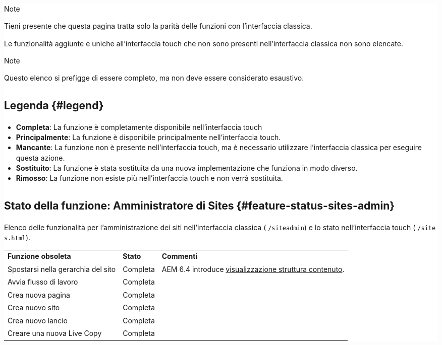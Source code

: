 >[!NOTE]
>
>Tieni presente che questa pagina tratta solo la parità delle funzioni con l’interfaccia classica.
>
>Le funzionalità aggiunte e uniche all’interfaccia touch che non sono presenti nell’interfaccia classica non sono elencate.

>[!NOTE]
>
>Questo elenco si prefigge di essere completo, ma non deve essere considerato esaustivo.

## Legenda {#legend}

* **Completa**: La funzione è completamente disponibile nell’interfaccia touch
* **Principalmente**: La funzione è disponibile principalmente nell’interfaccia touch.
* **Mancante**: La funzione non è presente nell’interfaccia touch, ma è necessario utilizzare l’interfaccia classica per eseguire questa azione.
* **Sostituito**: La funzione è stata sostituita da una nuova implementazione che funziona in modo diverso.
* **Rimosso**: La funzione non esiste più nell’interfaccia touch e non verrà sostituita.

## Stato della funzione: Amministratore di Sites {#feature-status-sites-admin}

Elenco delle funzionalità per l’amministrazione dei siti nell’interfaccia classica ( `/siteadmin`) e lo stato nell’interfaccia touch ( `/sites.html`).

<table> 
 <tbody>
  <tr>
   <td><strong>Funzione obsoleta<br /> </strong></td> 
   <td><strong>Stato<br /> </strong></td> 
   <td><strong>Commenti</strong></td> 
  </tr>
  <tr>
   <td>Spostarsi nella gerarchia del sito</td> 
   <td>Completa<br /> </td> 
   <td>AEM 6.4 introduce <a href="/help/sites-authoring/basic-handling.md#content-tree">visualizzazione struttura contenuto</a>.</td> 
  </tr>
  <tr>
   <td>Avvia flusso di lavoro</td> 
   <td>Completa<br /> </td> 
   <td> </td> 
  </tr>
  <tr>
   <td>Crea nuova pagina</td> 
   <td>Completa</td> 
   <td> </td> 
  </tr>
  <tr>
   <td>Crea nuovo sito</td> 
   <td>Completa</td> 
   <td> </td> 
  </tr>
  <tr>
   <td>Crea nuovo lancio</td> 
   <td>Completa</td> 
   <td> </td> 
  </tr>
  <tr>
   <td>Creare una nuova Live Copy <br /> </td> 
   <td>Completa<br /> </td> 
   <td> </td> 